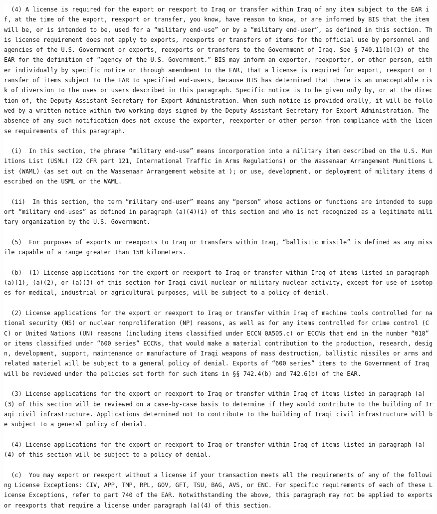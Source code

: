       (4) A license is required for the export or reexport to Iraq or transfer within Iraq of any item subject to the EAR if, at the time of the export, reexport or transfer, you know, have reason to know, or are informed by BIS that the item will be, or is intended to be, used for a “military end-use” or by a “military end-user”, as defined in this section. This license requirement does not apply to exports, reexports or transfers of items for the official use by personnel and agencies of the U.S. Government or exports, reexports or transfers to the Government of Iraq. See § 740.11(b)(3) of the EAR for the definition of “agency of the U.S. Government.” BIS may inform an exporter, reexporter, or other person, either individually by specific notice or through amendment to the EAR, that a license is required for export, reexport or transfer of items subject to the EAR to specified end-users, because BIS has determined that there is an unacceptable risk of diversion to the uses or users described in this paragraph. Specific notice is to be given only by, or at the direction of, the Deputy Assistant Secretary for Export Administration. When such notice is provided orally, it will be followed by a written notice within two working days signed by the Deputy Assistant Secretary for Export Administration. The absence of any such notification does not excuse the exporter, reexporter or other person from compliance with the license requirements of this paragraph.

      (i)  In this section, the phrase “military end-use” means incorporation into a military item described on the U.S. Munitions List (USML) (22 CFR part 121, International Traffic in Arms Regulations) or the Wassenaar Arrangement Munitions List (WAML) (as set out on the Wassenaar Arrangement website at ); or use, development, or deployment of military items described on the USML or the WAML.

      (ii)  In this section, the term “military end-user” means any “person” whose actions or functions are intended to support “military end-uses” as defined in paragraph (a)(4)(i) of this section and who is not recognized as a legitimate military organization by the U.S. Government.

      (5)  For purposes of exports or reexports to Iraq or transfers within Iraq, “ballistic missile” is defined as any missile capable of a range greater than 150 kilometers.

      (b)  (1) License applications for the export or reexport to Iraq or transfer within Iraq of items listed in paragraph (a)(1), (a)(2), or (a)(3) of this section for Iraqi civil nuclear or military nuclear activity, except for use of isotopes for medical, industrial or agricultural purposes, will be subject to a policy of denial.

      (2) License applications for the export or reexport to Iraq or transfer within Iraq of machine tools controlled for national security (NS) or nuclear nonproliferation (NP) reasons, as well as for any items controlled for crime control (CC) or United Nations (UN) reasons (including items classified under ECCN 0A505.c) or ECCNs that end in the number “018” or items classified under “600 series” ECCNs, that would make a material contribution to the production, research, design, development, support, maintenance or manufacture of Iraqi weapons of mass destruction, ballistic missiles or arms and related materiel will be subject to a general policy of denial. Exports of “600 series” items to the Government of Iraq will be reviewed under the policies set forth for such items in §§ 742.4(b) and 742.6(b) of the EAR.

      (3) License applications for the export or reexport to Iraq or transfer within Iraq of items listed in paragraph (a)(3) of this section will be reviewed on a case-by-case basis to determine if they would contribute to the building of Iraqi civil infrastructure. Applications determined not to contribute to the building of Iraqi civil infrastructure will be subject to a general policy of denial.

      (4) License applications for the export or reexport to Iraq or transfer within Iraq of items listed in paragraph (a)(4) of this section will be subject to a policy of denial.

      (c)  You may export or reexport without a license if your transaction meets all the requirements of any of the following License Exceptions: CIV, APP, TMP, RPL, GOV, GFT, TSU, BAG, AVS, or ENC. For specific requirements of each of these License Exceptions, refer to part 740 of the EAR. Notwithstanding the above, this paragraph may not be applied to exports or reexports that require a license under paragraph (a)(4) of this section.
